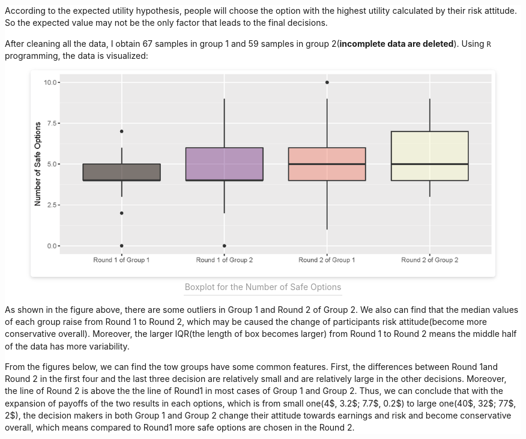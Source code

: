 According to the expected utility hypothesis, people will choose the option with the highest utility calculated by their risk attitude. So the expected value may not be the only factor that leads to the final decisions.



After cleaning all the data, I obtain 67 samples in group 1 and 59 samples in group 2(**incomplete data are deleted**). Using `R` programming, the data is visualized:

<center>    <img style="border-radius: 0.3125em;    box-shadow: 0 2px 4px 0 rgba(34,36,38,.12),0 2px 10px 0 rgba(34,36,38,.08);"     src="Boxplot.png" width = 90% height = 90% >    <br>    <div style="color:orange; border-bottom: 1px solid #d9d9d9;    display: inline-block;    color:#999;  padding: 2px;">Boxplot for the Number of Safe Options</div> </center>

As shown in the figure above, there are some outliers in Group 1 and Round 2 of Group 2. We also can find that the median values of each group raise from Round 1 to Round 2, which may be caused the change of participants risk attitude(become more conservative overall). Moreover,  the larger IQR(the length of box becomes larger) from Round 1 to Round 2 means the middle half of the data has more variability.



From the figures below, we can find the tow groups have some common features. First, the differences between Round 1and Round 2 in the first four and the last three decision are relatively small and are relatively large in the other decisions. Moreover, the line of Round 2 is above the the line of Round1 in most cases of Group 1 and Group 2. Thus, we can conclude that with the expansion of payoffs of the two results in each options, which is from small one(4\$, 3.2\$; 7.7\$, 0.2\$) to large one(40\$, 32\$; 77\$, 2\$), the decision makers in both Group 1 and Group 2 change their attitude towards earnings and risk and become conservative overall, which means compared to Round1 more safe options are chosen in the Round 2.

